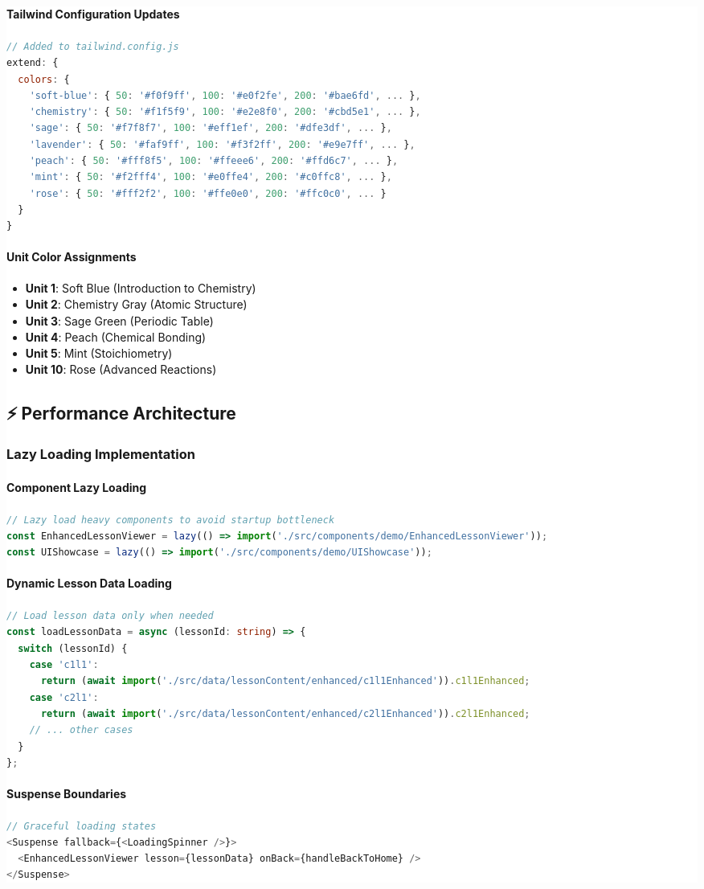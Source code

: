 #### **Tailwind Configuration Updates**
```javascript
// Added to tailwind.config.js
extend: {
  colors: {
    'soft-blue': { 50: '#f0f9ff', 100: '#e0f2fe', 200: '#bae6fd', ... },
    'chemistry': { 50: '#f1f5f9', 100: '#e2e8f0', 200: '#cbd5e1', ... },
    'sage': { 50: '#f7f8f7', 100: '#eff1ef', 200: '#dfe3df', ... },
    'lavender': { 50: '#faf9ff', 100: '#f3f2ff', 200: '#e9e7ff', ... },
    'peach': { 50: '#fff8f5', 100: '#ffeee6', 200: '#ffd6c7', ... },
    'mint': { 50: '#f2fff4', 100: '#e0ffe4', 200: '#c0ffc8', ... },
    'rose': { 50: '#fff2f2', 100: '#ffe0e0', 200: '#ffc0c0', ... }
  }
}
```

#### **Unit Color Assignments**
- **Unit 1**: Soft Blue (Introduction to Chemistry)
- **Unit 2**: Chemistry Gray (Atomic Structure)  
- **Unit 3**: Sage Green (Periodic Table)
- **Unit 4**: Peach (Chemical Bonding)
- **Unit 5**: Mint (Stoichiometry)
- **Unit 10**: Rose (Advanced Reactions)

## ⚡ Performance Architecture

### **Lazy Loading Implementation**

#### **Component Lazy Loading**
```typescript
// Lazy load heavy components to avoid startup bottleneck
const EnhancedLessonViewer = lazy(() => import('./src/components/demo/EnhancedLessonViewer'));
const UIShowcase = lazy(() => import('./src/components/demo/UIShowcase'));
```

#### **Dynamic Lesson Data Loading**
```typescript
// Load lesson data only when needed
const loadLessonData = async (lessonId: string) => {
  switch (lessonId) {
    case 'c1l1':
      return (await import('./src/data/lessonContent/enhanced/c1l1Enhanced')).c1l1Enhanced;
    case 'c2l1':
      return (await import('./src/data/lessonContent/enhanced/c2l1Enhanced')).c2l1Enhanced;
    // ... other cases
  }
};
```

#### **Suspense Boundaries**
```typescript
// Graceful loading states
<Suspense fallback={<LoadingSpinner />}>
  <EnhancedLessonViewer lesson={lessonData} onBack={handleBackToHome} />
</Suspense>
```
